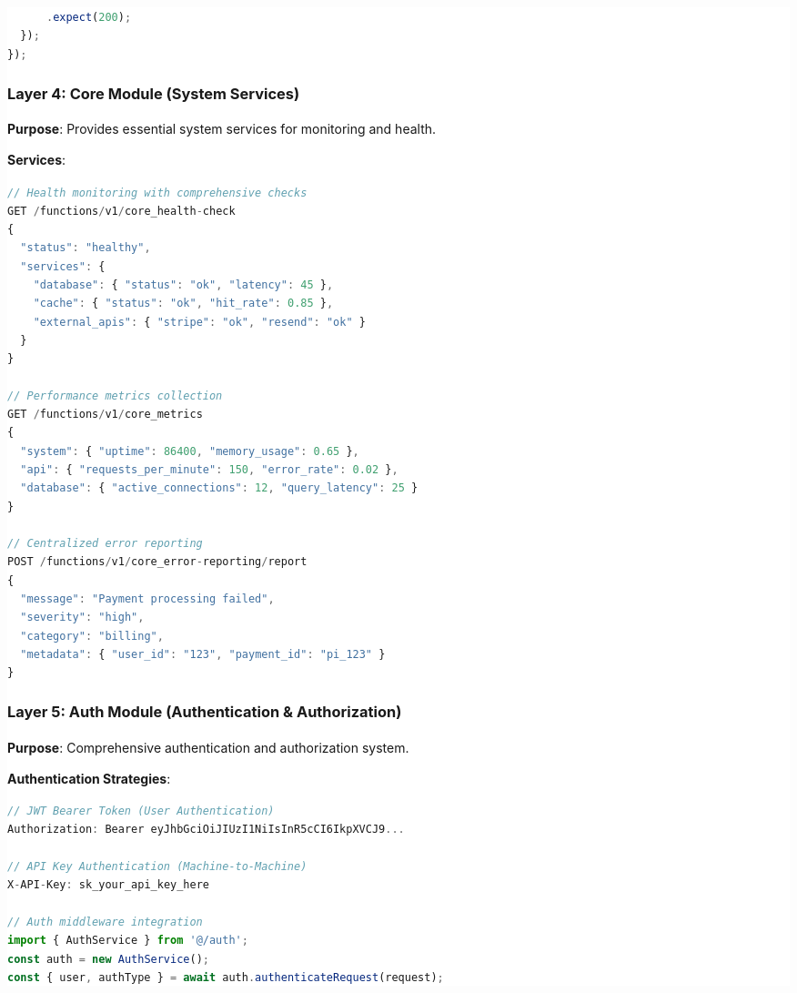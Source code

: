 ```typescript
      .expect(200);
  });
});
```

### Layer 4: Core Module (System Services)

**Purpose**: Provides essential system services for monitoring and health.

**Services**:
```typescript
// Health monitoring with comprehensive checks
GET /functions/v1/core_health-check
{
  "status": "healthy",
  "services": {
    "database": { "status": "ok", "latency": 45 },
    "cache": { "status": "ok", "hit_rate": 0.85 },
    "external_apis": { "stripe": "ok", "resend": "ok" }
  }
}

// Performance metrics collection
GET /functions/v1/core_metrics
{
  "system": { "uptime": 86400, "memory_usage": 0.65 },
  "api": { "requests_per_minute": 150, "error_rate": 0.02 },
  "database": { "active_connections": 12, "query_latency": 25 }
}

// Centralized error reporting
POST /functions/v1/core_error-reporting/report
{
  "message": "Payment processing failed",
  "severity": "high",
  "category": "billing",
  "metadata": { "user_id": "123", "payment_id": "pi_123" }
}
```

### Layer 5: Auth Module (Authentication & Authorization)

**Purpose**: Comprehensive authentication and authorization system.

**Authentication Strategies**:
```typescript
// JWT Bearer Token (User Authentication)
Authorization: Bearer eyJhbGciOiJIUzI1NiIsInR5cCI6IkpXVCJ9...

// API Key Authentication (Machine-to-Machine)
X-API-Key: sk_your_api_key_here

// Auth middleware integration
import { AuthService } from '@/auth';
const auth = new AuthService();
const { user, authType } = await auth.authenticateRequest(request);
```

